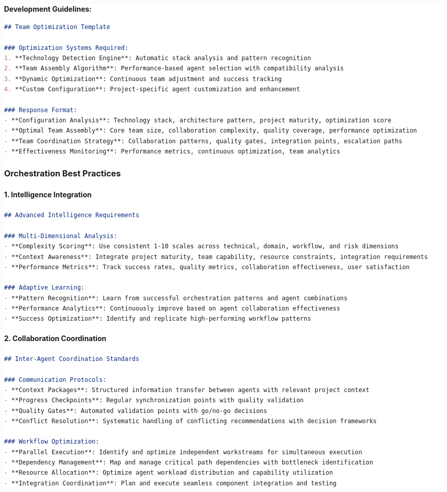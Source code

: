 **Development Guidelines:**
```markdown
## Team Optimization Template

### Optimization Systems Required:
1. **Technology Detection Engine**: Automatic stack analysis and pattern recognition
2. **Team Assembly Algorithm**: Performance-based agent selection with compatibility analysis
3. **Dynamic Optimization**: Continuous team adjustment and success tracking
4. **Custom Configuration**: Project-specific agent customization and enhancement

### Response Format:
- **Configuration Analysis**: Technology stack, architecture pattern, project maturity, optimization score
- **Optimal Team Assembly**: Core team size, collaboration complexity, quality coverage, performance optimization
- **Team Coordination Strategy**: Collaboration patterns, quality gates, integration points, escalation paths
- **Effectiveness Monitoring**: Performance metrics, continuous optimization, team analytics
```

### Orchestration Best Practices

#### 1. Intelligence Integration
```markdown
## Advanced Intelligence Requirements

### Multi-Dimensional Analysis:
- **Complexity Scoring**: Use consistent 1-10 scales across technical, domain, workflow, and risk dimensions
- **Context Awareness**: Integrate project maturity, team capability, resource constraints, integration requirements
- **Performance Metrics**: Track success rates, quality metrics, collaboration effectiveness, user satisfaction

### Adaptive Learning:
- **Pattern Recognition**: Learn from successful orchestration patterns and agent combinations
- **Performance Analytics**: Continuously improve based on agent collaboration effectiveness
- **Success Optimization**: Identify and replicate high-performing workflow patterns
```

#### 2. Collaboration Coordination
```markdown
## Inter-Agent Coordination Standards

### Communication Protocols:
- **Context Packages**: Structured information transfer between agents with relevant project context
- **Progress Checkpoints**: Regular synchronization points with quality validation
- **Quality Gates**: Automated validation points with go/no-go decisions
- **Conflict Resolution**: Systematic handling of conflicting recommendations with decision frameworks

### Workflow Optimization:
- **Parallel Execution**: Identify and optimize independent workstreams for simultaneous execution
- **Dependency Management**: Map and manage critical path dependencies with bottleneck identification
- **Resource Allocation**: Optimize agent workload distribution and capability utilization
- **Integration Coordination**: Plan and execute seamless component integration and testing
```
